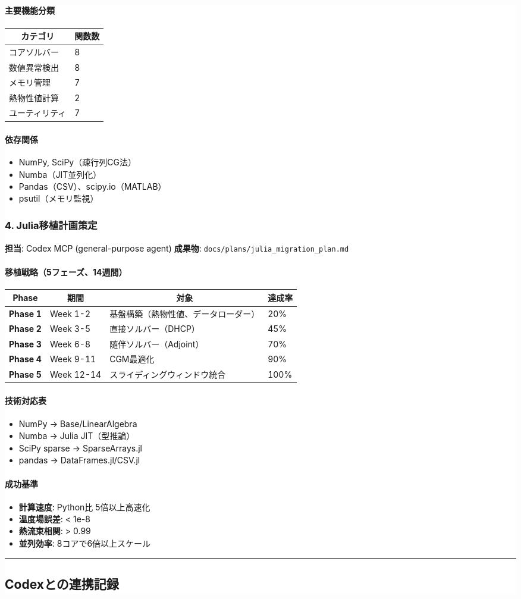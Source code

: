 #### 主要機能分類
| カテゴリ | 関数数 |
|---------|--------|
| コアソルバー | 8 |
| 数値異常検出 | 8 |
| メモリ管理 | 7 |
| 熱物性値計算 | 2 |
| ユーティリティ | 7 |

#### 依存関係
- NumPy, SciPy（疎行列CG法）
- Numba（JIT並列化）
- Pandas（CSV）、scipy.io（MATLAB）
- psutil（メモリ監視）

### 4. Julia移植計画策定
**担当**: Codex MCP (general-purpose agent)
**成果物**: `docs/plans/julia_migration_plan.md`

#### 移植戦略（5フェーズ、14週間）

| Phase | 期間 | 対象 | 達成率 |
|-------|------|------|--------|
| **Phase 1** | Week 1-2 | 基盤構築（熱物性値、データローダー） | 20% |
| **Phase 2** | Week 3-5 | 直接ソルバー（DHCP） | 45% |
| **Phase 3** | Week 6-8 | 随伴ソルバー（Adjoint） | 70% |
| **Phase 4** | Week 9-11 | CGM最適化 | 90% |
| **Phase 5** | Week 12-14 | スライディングウィンドウ統合 | 100% |

#### 技術対応表
- NumPy → Base/LinearAlgebra
- Numba → Julia JIT（型推論）
- SciPy sparse → SparseArrays.jl
- pandas → DataFrames.jl/CSV.jl

#### 成功基準
- **計算速度**: Python比 5倍以上高速化
- **温度場誤差**: < 1e-8
- **熱流束相関**: > 0.99
- **並列効率**: 8コアで6倍以上スケール

---

## Codexとの連携記録

